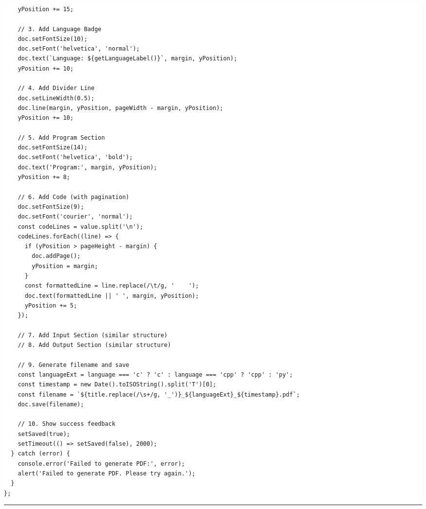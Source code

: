 ```tsx
    yPosition += 15;

    // 3. Add Language Badge
    doc.setFontSize(10);
    doc.setFont('helvetica', 'normal');
    doc.text(`Language: ${getLanguageLabel()}`, margin, yPosition);
    yPosition += 10;

    // 4. Add Divider Line
    doc.setLineWidth(0.5);
    doc.line(margin, yPosition, pageWidth - margin, yPosition);
    yPosition += 10;

    // 5. Add Program Section
    doc.setFontSize(14);
    doc.setFont('helvetica', 'bold');
    doc.text('Program:', margin, yPosition);
    yPosition += 8;

    // 6. Add Code (with pagination)
    doc.setFontSize(9);
    doc.setFont('courier', 'normal');
    const codeLines = value.split('\n');
    codeLines.forEach((line) => {
      if (yPosition > pageHeight - margin) {
        doc.addPage();
        yPosition = margin;
      }
      const formattedLine = line.replace(/\t/g, '    ');
      doc.text(formattedLine || ' ', margin, yPosition);
      yPosition += 5;
    });

    // 7. Add Input Section (similar structure)
    // 8. Add Output Section (similar structure)

    // 9. Generate filename and save
    const languageExt = language === 'c' ? 'c' : language === 'cpp' ? 'cpp' : 'py';
    const timestamp = new Date().toISOString().split('T')[0];
    const filename = `${title.replace(/\s+/g, '_')}_${languageExt}_${timestamp}.pdf`;
    doc.save(filename);

    // 10. Show success feedback
    setSaved(true);
    setTimeout(() => setSaved(false), 2000);
  } catch (error) {
    console.error('Failed to generate PDF:', error);
    alert('Failed to generate PDF. Please try again.');
  }
};
```

---